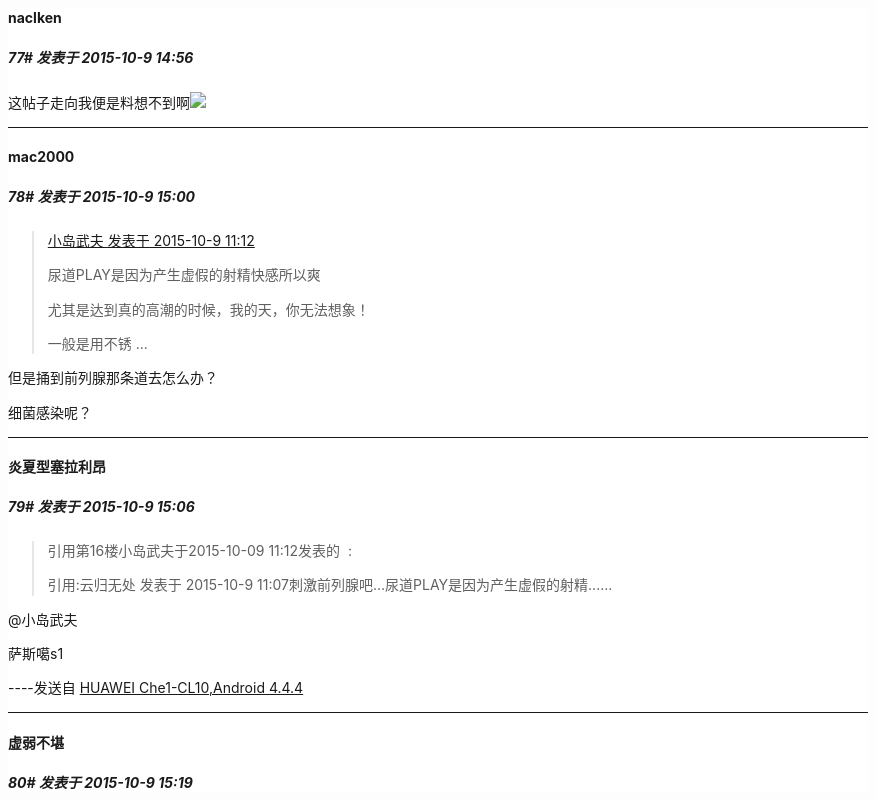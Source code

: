 ####  naclken  
##### 77#       发表于 2015-10-9 14:56




这帖子走向我便是料想不到啊<img src="https://static.saraba1st.com/image/smiley/face/06.gif" referrerpolicy="no-referrer">







-----

####  mac2000  
##### 78#       发表于 2015-10-9 15:00



<blockquote><a href="httphttps://bbs.saraba1st.com/2b/forum.php?mod=redirect&amp;goto=findpost&amp;pid=30388157&amp;ptid=1161241" target="_blank">小岛武夫 发表于 2015-10-9 11:12</a>

尿道PLAY是因为产生虚假的射精快感所以爽

尤其是达到真的高潮的时候，我的天，你无法想象！

一般是用不锈 ...</blockquote>
但是捅到前列腺那条道去怎么办？

细菌感染呢？







-----

####  炎夏型塞拉利昂  
##### 79#       发表于 2015-10-9 15:06



<blockquote>引用第16楼小岛武夫于2015-10-09 11:12发表的  :

引用:云归无处 发表于 2015-10-9 11:07刺激前列腺吧…尿道PLAY是因为产生虚假的射精......</blockquote>
@小岛武夫

萨斯噶s1


----发送自 [HUAWEI Che1-CL10,Android 4.4.4](http://stage1.5j4m.com/?1.19) 







-----

####  虚弱不堪  
##### 80#       发表于 2015-10-9 15:19
